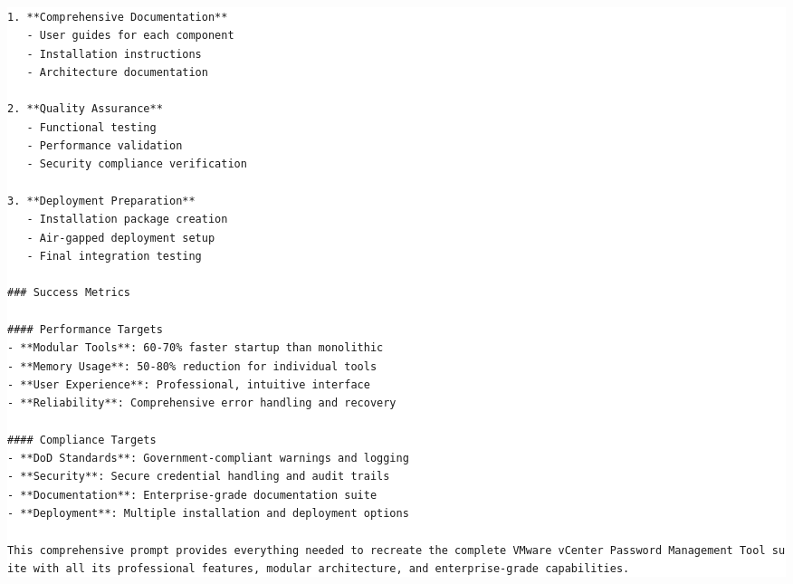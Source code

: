 ```
1. **Comprehensive Documentation**
   - User guides for each component
   - Installation instructions
   - Architecture documentation

2. **Quality Assurance**
   - Functional testing
   - Performance validation
   - Security compliance verification

3. **Deployment Preparation**
   - Installation package creation
   - Air-gapped deployment setup
   - Final integration testing

### Success Metrics

#### Performance Targets
- **Modular Tools**: 60-70% faster startup than monolithic
- **Memory Usage**: 50-80% reduction for individual tools
- **User Experience**: Professional, intuitive interface
- **Reliability**: Comprehensive error handling and recovery

#### Compliance Targets
- **DoD Standards**: Government-compliant warnings and logging
- **Security**: Secure credential handling and audit trails
- **Documentation**: Enterprise-grade documentation suite
- **Deployment**: Multiple installation and deployment options

This comprehensive prompt provides everything needed to recreate the complete VMware vCenter Password Management Tool suite with all its professional features, modular architecture, and enterprise-grade capabilities.
